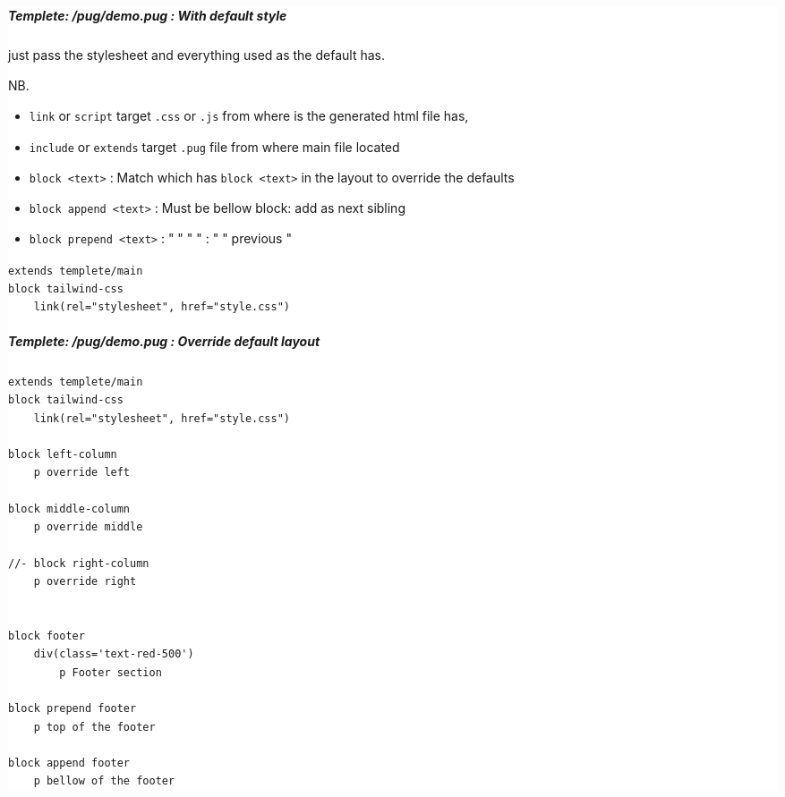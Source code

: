 

##### Templete: /pug/demo.pug 	: With default style
just pass the stylesheet and everything used as the default has.

NB. 
- `link` or `script` target `.css` or `.js` from where is the generated html file has,
- `include` or `extends` target `.pug` file from where main file located

- `block <text>` 	        : Match which has `block <text>` in the layout to override the defaults
- `block append <text>`         : Must be bellow block: add as next sibling 
- `block prepend <text>`        :   "   "   "      "  :   "  " previous "

```
extends templete/main
block tailwind-css
	link(rel="stylesheet", href="style.css")
```

##### Templete: /pug/demo.pug 	: Override default layout
```
extends templete/main
block tailwind-css
	link(rel="stylesheet", href="style.css")

block left-column
	p override left

block middle-column
	p override middle

//- block right-column
	p override right


block footer
	div(class='text-red-500')
		p Footer section

block prepend footer
	p top of the footer

block append footer
	p bellow of the footer

```
